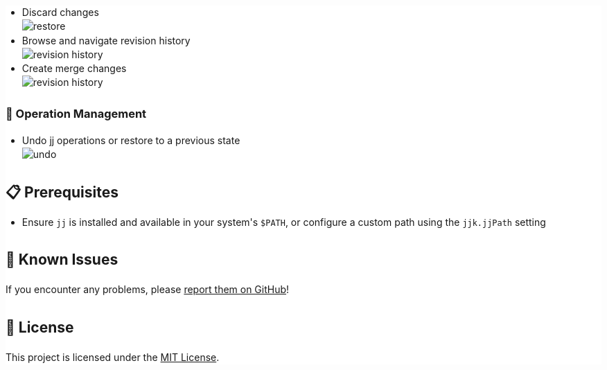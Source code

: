 - Discard changes  
  ![restore](images/restore.png)
- Browse and navigate revision history  
  <img src="images/edit.gif" width="50%" alt="revision history">
- Create merge changes  
  <img src="images/merge.gif" width="50%" alt="revision history">

### 🔄 Operation Management

- Undo jj operations or restore to a previous state  
  <img src="images/undo.gif" width="50%" alt="undo">

## 📋 Prerequisites

- Ensure `jj` is installed and available in your system's `$PATH`, or configure a custom path using the `jjk.jjPath` setting

## 🐛 Known Issues

If you encounter any problems, please [report them on GitHub](https://github.com/keanemind/jjk/issues/)!

## 📝 License

This project is licensed under the [MIT License](LICENSE).
